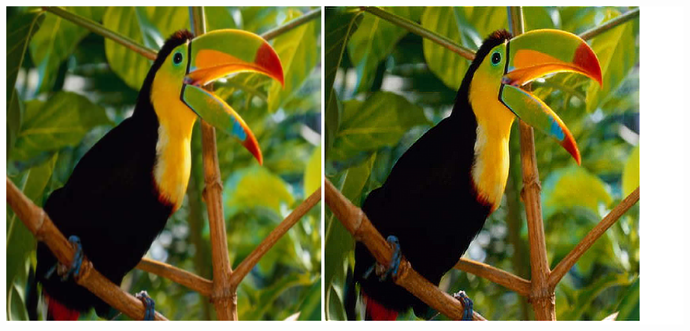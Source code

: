 <img width="400" src="https://github.com/shadyabh/Correction-Filter/blob/master/figs/blind_SR/bird_.png"> <img width="400" src="https://github.com/shadyabh/Correction-Filter/blob/master/figs/blind_SR/bird_x2_corr_est.png">
